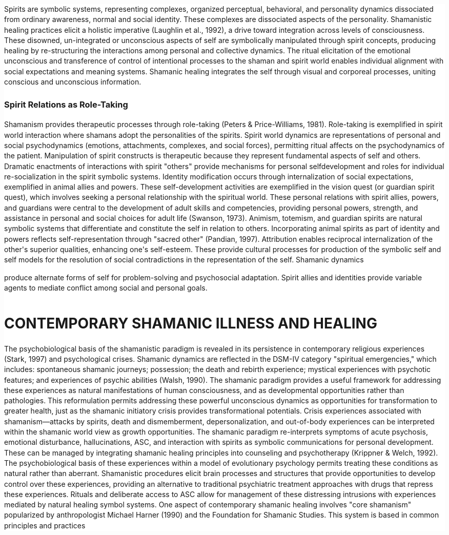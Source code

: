Spirits are symbolic systems, representing complexes, organized perceptual, behavioral, and personality dynamics dissociated from ordinary awareness, normal and social identity. These complexes are dissociated aspects of the personality. Shamanistic healing practices elicit a holistic imperative (Laughlin et al., 1992), a drive toward integration across levels of consciousness. These disowned, un-integrated or unconscious aspects of self are symbolically manipulated through spirit concepts, producing healing by re-structuring the interactions among personal and collective dynamics. The ritual elicitation of the emotional unconscious and transference of control of intentional processes to the shaman and spirit world enables individual alignment with social expectations and meaning systems. Shamanic healing integrates the self through visual and corporeal processes, uniting conscious and unconscious information.

### **Spirit Relations as Role-Taking**

Shamanism provides therapeutic processes through role-taking (Peters & Price-Williams, 1981). Role-taking is exemplified in spirit world interaction where shamans adopt the personalities of the spirits. Spirit world dynamics are representations of personal and social psychodynamics (emotions, attachments, complexes, and social forces), permitting ritual affects on the psychodynamics of the patient. Manipulation of spirit constructs is therapeutic because they represent fundamental aspects of self and others. Dramatic enactments of interactions with spirit "others" provide mechanisms for personal selfdevelopment and roles for individual re-socialization in the spirit symbolic systems. Identity modification occurs through internalization of social expectations, exemplified in animal allies and powers. These self-development activities are exemplified in the vision quest (or guardian spirit quest), which involves seeking a personal relationship with the spiritual world. These personal relations with spirit allies, powers, and guardians were central to the development of adult skills and competencies, providing personal powers, strength, and assistance in personal and social choices for adult life (Swanson, 1973). Animism, totemism, and guardian spirits are natural symbolic systems that differentiate and constitute the self in relation to others. Incorporating animal spirits as part of identity and powers reflects self-representation through "sacred other" (Pandian, 1997). Attribution enables reciprocal internalization of the other's superior qualities, enhancing one's self-esteem. These provide cultural processes for production of the symbolic self and self models for the resolution of social contradictions in the representation of the self. Shamanic dynamics

produce alternate forms of self for problem-solving and psychosocial adaptation. Spirit allies and identities provide variable agents to mediate conflict among social and personal goals.

# **CONTEMPORARY SHAMANIC ILLNESS AND HEALING**

The psychobiological basis of the shamanistic paradigm is revealed in its persistence in contemporary religious experiences (Stark, 1997) and psychological crises. Shamanic dynamics are reflected in the DSM-IV category "spiritual emergencies," which includes: spontaneous shamanic journeys; possession; the death and rebirth experience; mystical experiences with psychotic features; and experiences of psychic abilities (Walsh, 1990). The shamanic paradigm provides a useful framework for addressing these experiences as natural manifestations of human consciousness, and as developmental opportunities rather than pathologies. This reformulation permits addressing these powerful unconscious dynamics as opportunities for transformation to greater health, just as the shamanic initiatory crisis provides transformational potentials. Crisis experiences associated with shamanism—attacks by spirits, death and dismemberment, depersonalization, and out-of-body experiences can be interpreted within the shamanic world view as growth opportunities. The shamanic paradigm re-interprets symptoms of acute psychosis, emotional disturbance, hallucinations, ASC, and interaction with spirits as symbolic communications for personal development. These can be managed by integrating shamanic healing principles into counseling and psychotherapy (Krippner & Welch, 1992). The psychobiological basis of these experiences within a model of evolutionary psychology permits treating these conditions as natural rather than aberrant. Shamanistic procedures elicit brain processes and structures that provide opportunities to develop control over these experiences, providing an alternative to traditional psychiatric treatment approaches with drugs that repress these experiences. Rituals and deliberate access to ASC allow for management of these distressing intrusions with experiences mediated by natural healing symbol systems. One aspect of contemporary shamanic healing involves "core shamanism" popularized by anthropologist Michael Harner (1990) and the Foundation for Shamanic Studies. This system is based in common principles and practices
